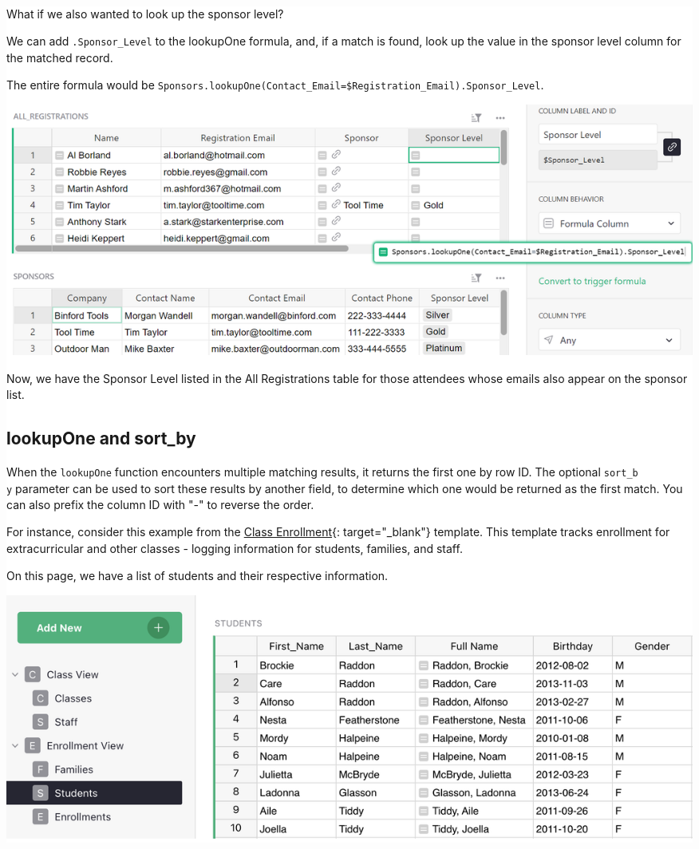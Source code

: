 What if we also wanted to look up the sponsor level?

We can add `.Sponsor_Level` to the lookupOne formula, and, if a match is found, look up the value in the sponsor level column for the matched record.

The entire formula would be `Sponsors.lookupOne(Contact_Email=$Registration_Email).Sponsor_Level`.

<span class="screenshot-large">*![sponsor-level-lookupone](images/references-lookups/sponsor-level-lookupone.png)*</span>

Now, we have the Sponsor Level listed in the All Registrations table for those attendees whose emails also appear on the sponsor list.

## lookupOne and sort_by ##

When the `lookupOne` function encounters multiple matching results, it returns the first one by row ID. The optional `sort_by` parameter can be used to sort these results by another field, to determine which one would be returned as the first match. You can also prefix the column ID with "-" to reverse the order.

For instance, consider this example from the [Class Enrollment](https://templates.getgrist.com/doc/afterschool-program){: target="\_blank"} template. This template tracks enrollment for extracurricular and other classes - logging information for students, families, and staff. 

On this page, we have a list of students and their respective information.

<span class="screenshot-large">*![student-table](images/references-lookups/students-final-2.png)*</span>
